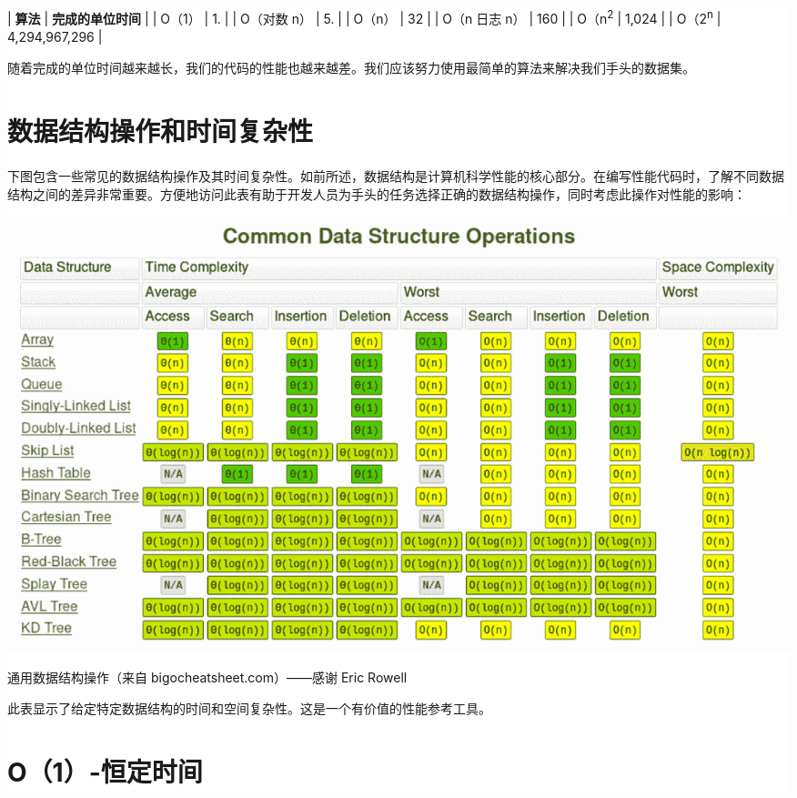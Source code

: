 | **算法** | **完成的单位时间** |
| O（1） | 1. |
| O（对数 n） | 5. |
| O（n） | 32 |
| O（n 日志 n） | 160 |
| O（n<sup>2</sup> | 1,024 |
| O（2<sup>n</sup> | 4,294,967,296 |

随着完成的单位时间越来越长，我们的代码的性能也越来越差。我们应该努力使用最简单的算法来解决我们手头的数据集。

# 数据结构操作和时间复杂性

下图包含一些常见的数据结构操作及其时间复杂性。如前所述，数据结构是计算机科学性能的核心部分。在编写性能代码时，了解不同数据结构之间的差异非常重要。方便地访问此表有助于开发人员为手头的任务选择正确的数据结构操作，同时考虑此操作对性能的影响：

![](img/7fcfc5a9-a9fb-4bf2-8891-b508ce6d290c.png)

通用数据结构操作（来自 bigocheatsheet.com）——感谢 Eric Rowell

此表显示了给定特定数据结构的时间和空间复杂性。这是一个有价值的性能参考工具。

# O（1）-恒定时间
